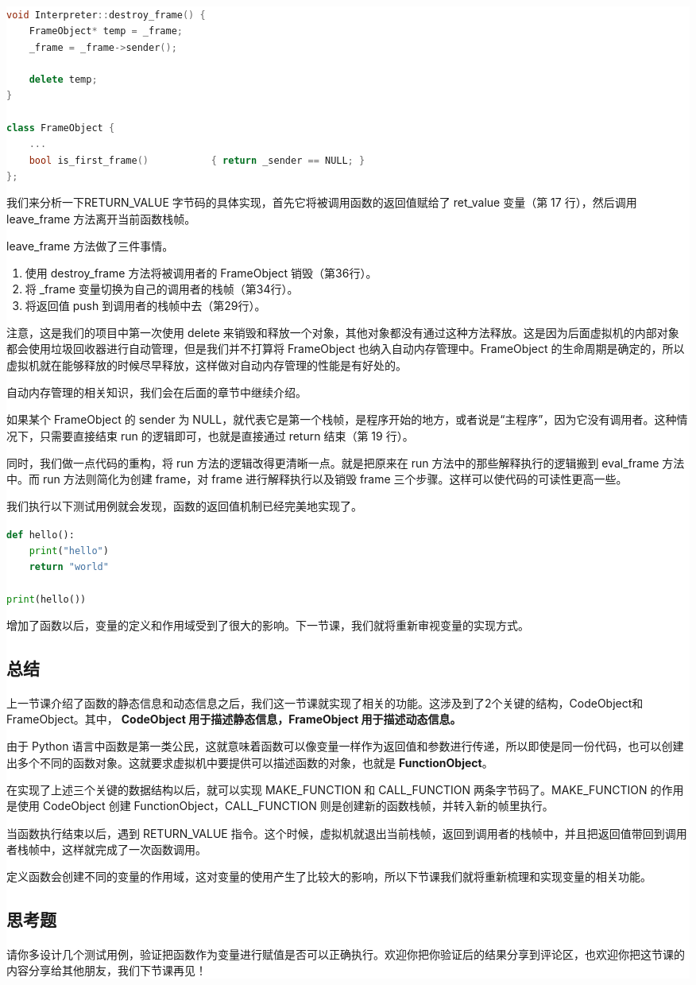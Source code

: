 ```c++
void Interpreter::destroy_frame() {
    FrameObject* temp = _frame;
    _frame = _frame->sender();

    delete temp;
}

class FrameObject {
    ...
    bool is_first_frame()           { return _sender == NULL; }
};

```

我们来分析一下RETURN\_VALUE 字节码的具体实现，首先它将被调用函数的返回值赋给了 ret\_value 变量（第 17 行），然后调用 leave\_frame 方法离开当前函数栈帧。

leave\_frame 方法做了三件事情。

1. 使用 destroy\_frame 方法将被调用者的 FrameObject 销毁（第36行）。
2. 将 \_frame 变量切换为自己的调用者的栈帧（第34行）。
3. 将返回值 push 到调用者的栈帧中去（第29行）。

注意，这是我们的项目中第一次使用 delete 来销毁和释放一个对象，其他对象都没有通过这种方法释放。这是因为后面虚拟机的内部对象都会使用垃圾回收器进行自动管理，但是我们并不打算将 FrameObject 也纳入自动内存管理中。FrameObject 的生命周期是确定的，所以虚拟机就在能够释放的时候尽早释放，这样做对自动内存管理的性能是有好处的。

自动内存管理的相关知识，我们会在后面的章节中继续介绍。

如果某个 FrameObject 的 sender 为 NULL，就代表它是第一个栈帧，是程序开始的地方，或者说是“主程序”，因为它没有调用者。这种情况下，只需要直接结束 run 的逻辑即可，也就是直接通过 return 结束（第 19 行）。

同时，我们做一点代码的重构，将 run 方法的逻辑改得更清晰一点。就是把原来在 run 方法中的那些解释执行的逻辑搬到 eval\_frame 方法中。而 run 方法则简化为创建 frame，对 frame 进行解释执行以及销毁 frame 三个步骤。这样可以使代码的可读性更高一些。

我们执行以下测试用例就会发现，函数的返回值机制已经完美地实现了。

```python
def hello():
    print("hello")
    return "world"

print(hello())

```

增加了函数以后，变量的定义和作用域受到了很大的影响。下一节课，我们就将重新审视变量的实现方式。

## 总结

上一节课介绍了函数的静态信息和动态信息之后，我们这一节课就实现了相关的功能。这涉及到了2个关键的结构，CodeObject和FrameObject。其中， **CodeObject 用于描述静态信息，FrameObject 用于描述动态信息。**

由于 Python 语言中函数是第一类公民，这就意味着函数可以像变量一样作为返回值和参数进行传递，所以即使是同一份代码，也可以创建出多个不同的函数对象。这就要求虚拟机中要提供可以描述函数的对象，也就是 **FunctionObject**。

在实现了上述三个关键的数据结构以后，就可以实现 MAKE\_FUNCTION 和 CALL\_FUNCTION 两条字节码了。MAKE\_FUNCTION 的作用是使用 CodeObject 创建 FunctionObject，CALL\_FUNCTION 则是创建新的函数栈帧，并转入新的帧里执行。

当函数执行结束以后，遇到 RETURN\_VALUE 指令。这个时候，虚拟机就退出当前栈帧，返回到调用者的栈帧中，并且把返回值带回到调用者栈帧中，这样就完成了一次函数调用。

定义函数会创建不同的变量的作用域，这对变量的使用产生了比较大的影响，所以下节课我们就将重新梳理和实现变量的相关功能。

## 思考题

请你多设计几个测试用例，验证把函数作为变量进行赋值是否可以正确执行。欢迎你把你验证后的结果分享到评论区，也欢迎你把这节课的内容分享给其他朋友，我们下节课再见！